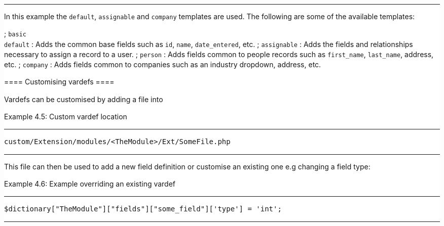 </div>

-----


</div>
In this example the <code>default</code>, <code>assignable</code> and <code>company</code> templates are used. The following are some of the available templates:

; <code>basic</code><br />
<code>default</code>
: Adds the common base fields such as <code>id</code>, <code>name</code>, <code>date_entered</code>, etc.
; <code>assignable</code>
: Adds the fields and relationships necessary to assign a record to a user.
; <code>person</code>
: Adds fields common to people records such as <code>first_name</code>, <code>last_name</code>, address, etc.
; <code>company</code>
: Adds fields common to companies such as an industry dropdown, address, etc.

==== Customising vardefs ====

Vardefs can be customised by adding a file into

<div class="code-block">

Example 4.5: Custom vardef location


-----

<div class="highlight">

<pre>custom/Extension/modules/&lt;TheModule&gt;/Ext/SomeFile.php</pre>

</div>

-----


</div>
This file can then be used to add a new field definition or customise an existing one e.g changing a field type:

<div class="code-block">

Example 4.6: Example overriding an existing vardef


-----

<div class="highlight">

<pre>$dictionary[&quot;TheModule&quot;][&quot;fields&quot;][&quot;some_field&quot;]['type'] = 'int';</pre>

</div>

-----
